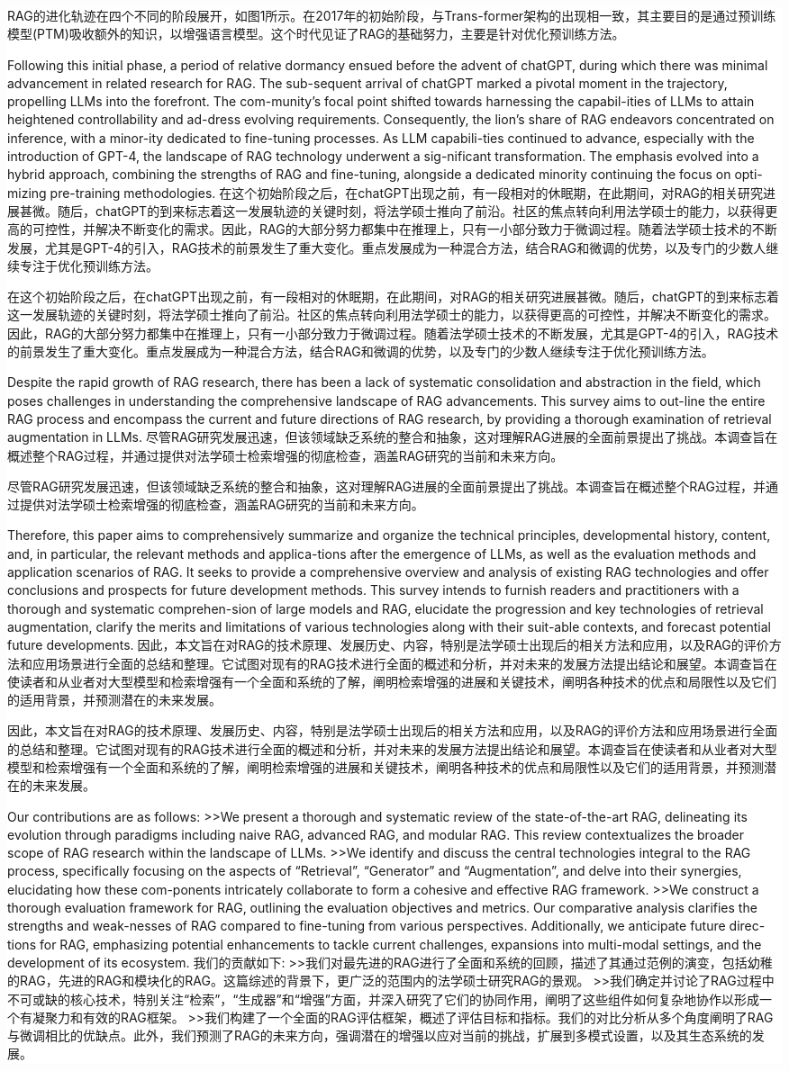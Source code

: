 RAG的进化轨迹在四个不同的阶段展开，如图1所示。在2017年的初始阶段，与Trans-former架构的出现相一致，其主要目的是通过预训练模型(PTM)吸收额外的知识，以增强语言模型。这个时代见证了RAG的基础努力，主要是针对优化预训练方法。
<td style="vertical-align:top;width:253.45pt;"> Following this initial phase, a period of relative dormancy ensued before the advent of chatGPT, during which there was minimal advancement in related research for RAG. The sub-sequent arrival of chatGPT marked a pivotal moment in the trajectory, propelling LLMs into the forefront. The com-munity’s focal point shifted towards harnessing the capabil-ities of LLMs to attain heightened controllability and ad-dress evolving requirements. Consequently, the lion’s share of RAG endeavors concentrated on inference, with a minor-ity dedicated to fine-tuning processes. As LLM capabili-ties continued to advance, especially with the introduction of GPT-4, the landscape of RAG technology underwent a sig-nificant transformation. The emphasis evolved into a hybrid approach, combining the strengths of RAG and fine-tuning, alongside a dedicated minority continuing the focus on opti-mizing pre-training methodologies. </td><td style="vertical-align:top;width:172.65pt;"> 在这个初始阶段之后，在chatGPT出现之前，有一段相对的休眠期，在此期间，对RAG的相关研究进展甚微。随后，chatGPT的到来标志着这一发展轨迹的关键时刻，将法学硕士推向了前沿。社区的焦点转向利用法学硕士的能力，以获得更高的可控性，并解决不断变化的需求。因此，RAG的大部分努力都集中在推理上，只有一小部分致力于微调过程。随着法学硕士技术的不断发展，尤其是GPT-4的引入，RAG技术的前景发生了重大变化。重点发展成为一种混合方法，结合RAG和微调的优势，以及专门的少数人继续专注于优化预训练方法。 </td>

在这个初始阶段之后，在chatGPT出现之前，有一段相对的休眠期，在此期间，对RAG的相关研究进展甚微。随后，chatGPT的到来标志着这一发展轨迹的关键时刻，将法学硕士推向了前沿。社区的焦点转向利用法学硕士的能力，以获得更高的可控性，并解决不断变化的需求。因此，RAG的大部分努力都集中在推理上，只有一小部分致力于微调过程。随着法学硕士技术的不断发展，尤其是GPT-4的引入，RAG技术的前景发生了重大变化。重点发展成为一种混合方法，结合RAG和微调的优势，以及专门的少数人继续专注于优化预训练方法。
<td style="vertical-align:top;width:253.45pt;"> Despite the rapid growth of RAG research, there has been a lack of systematic consolidation and abstraction in the field, which poses challenges in understanding the comprehensive landscape of RAG advancements. This survey aims to out-line the entire RAG process and encompass the current and future directions of RAG research, by providing a thorough examination of retrieval augmentation in LLMs. </td><td style="vertical-align:top;width:172.65pt;"> 尽管RAG研究发展迅速，但该领域缺乏系统的整合和抽象，这对理解RAG进展的全面前景提出了挑战。本调查旨在概述整个RAG过程，并通过提供对法学硕士检索增强的彻底检查，涵盖RAG研究的当前和未来方向。 </td>

尽管RAG研究发展迅速，但该领域缺乏系统的整合和抽象，这对理解RAG进展的全面前景提出了挑战。本调查旨在概述整个RAG过程，并通过提供对法学硕士检索增强的彻底检查，涵盖RAG研究的当前和未来方向。
<td style="vertical-align:top;width:253.45pt;"> Therefore, this paper aims to comprehensively summarize and organize the technical principles, developmental history, content, and, in particular, the relevant methods and applica-tions after the emergence of LLMs, as well as the evaluation methods and application scenarios of RAG. It seeks to provide a comprehensive overview and analysis of existing RAG technologies and offer conclusions and prospects for future development methods. This survey intends to furnish readers and practitioners with a thorough and systematic comprehen-sion of large models and RAG, elucidate the progression and key technologies of retrieval augmentation, clarify the merits and limitations of various technologies along with their suit-able contexts, and forecast potential future developments. </td><td style="vertical-align:top;width:172.65pt;"> 因此，本文旨在对RAG的技术原理、发展历史、内容，特别是法学硕士出现后的相关方法和应用，以及RAG的评价方法和应用场景进行全面的总结和整理。它试图对现有的RAG技术进行全面的概述和分析，并对未来的发展方法提出结论和展望。本调查旨在使读者和从业者对大型模型和检索增强有一个全面和系统的了解，阐明检索增强的进展和关键技术，阐明各种技术的优点和局限性以及它们的适用背景，并预测潜在的未来发展。 </td>

因此，本文旨在对RAG的技术原理、发展历史、内容，特别是法学硕士出现后的相关方法和应用，以及RAG的评价方法和应用场景进行全面的总结和整理。它试图对现有的RAG技术进行全面的概述和分析，并对未来的发展方法提出结论和展望。本调查旨在使读者和从业者对大型模型和检索增强有一个全面和系统的了解，阐明检索增强的进展和关键技术，阐明各种技术的优点和局限性以及它们的适用背景，并预测潜在的未来发展。
<td style="vertical-align:top;width:253.45pt;"> Our contributions are as follows: &gt;&gt;We present a thorough and systematic review of the state-of-the-art RAG, delineating its evolution through paradigms including naive RAG, advanced RAG, and modular RAG. This review contextualizes the broader scope of RAG research within the landscape of LLMs. &gt;&gt;We identify and discuss the central technologies integral to the RAG process, specifically focusing on the aspects of “Retrieval”, “Generator” and “Augmentation”, and delve into their synergies, elucidating how these com-ponents intricately collaborate to form a cohesive and effective RAG framework. &gt;&gt;We construct a thorough evaluation framework for RAG, outlining the evaluation objectives and metrics. Our comparative analysis clarifies the strengths and weak-nesses of RAG compared to fine-tuning from various perspectives. Additionally, we anticipate future direc-tions for RAG, emphasizing potential enhancements to tackle current challenges, expansions into multi-modal settings, and the development of its ecosystem. </td><td style="vertical-align:top;width:172.65pt;"> 我们的贡献如下: &gt;&gt;我们对最先进的RAG进行了全面和系统的回顾，描述了其通过范例的演变，包括幼稚的RAG，先进的RAG和模块化的RAG。这篇综述的背景下，更广泛的范围内的法学硕士研究RAG的景观。 &gt;&gt;我们确定并讨论了RAG过程中不可或缺的核心技术，特别关注“检索”，“生成器”和“增强”方面，并深入研究了它们的协同作用，阐明了这些组件如何复杂地协作以形成一个有凝聚力和有效的RAG框架。 &gt;&gt;我们构建了一个全面的RAG评估框架，概述了评估目标和指标。我们的对比分析从多个角度阐明了RAG与微调相比的优缺点。此外，我们预测了RAG的未来方向，强调潜在的增强以应对当前的挑战，扩展到多模式设置，以及其生态系统的发展。 </td>
